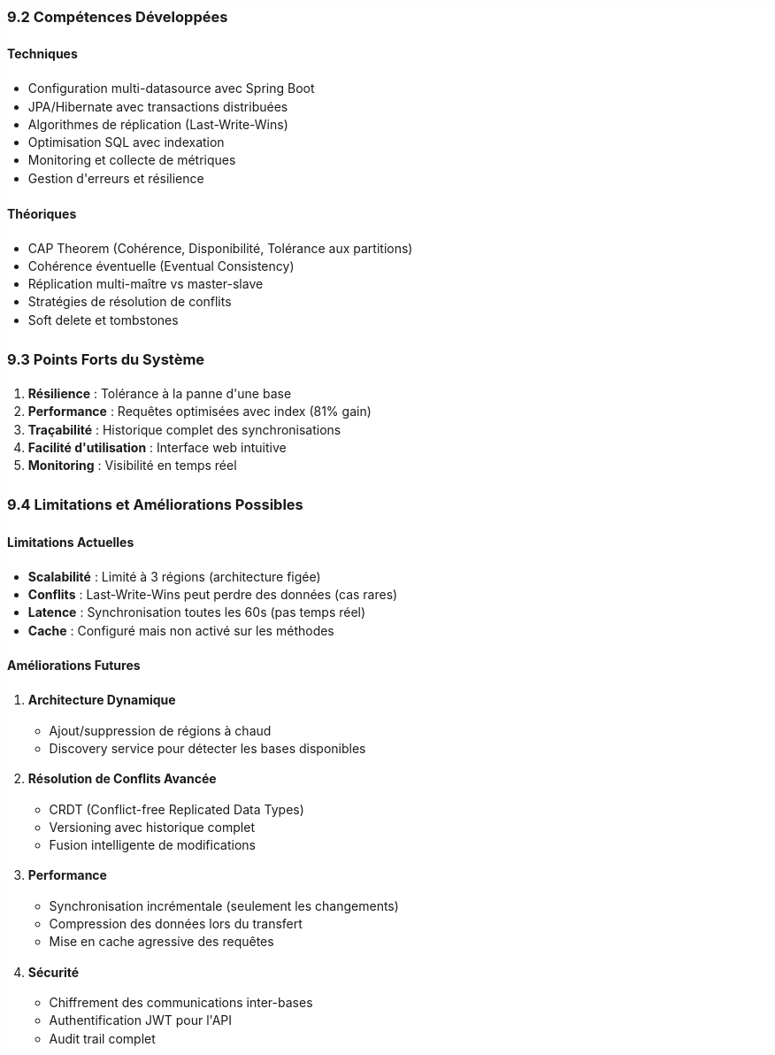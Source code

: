 ### 9.2 Compétences Développées

#### Techniques
- Configuration multi-datasource avec Spring Boot
- JPA/Hibernate avec transactions distribuées
- Algorithmes de réplication (Last-Write-Wins)
- Optimisation SQL avec indexation
- Monitoring et collecte de métriques
- Gestion d'erreurs et résilience

#### Théoriques
- CAP Theorem (Cohérence, Disponibilité, Tolérance aux partitions)
- Cohérence éventuelle (Eventual Consistency)
- Réplication multi-maître vs master-slave
- Stratégies de résolution de conflits
- Soft delete et tombstones

### 9.3 Points Forts du Système

1. **Résilience** : Tolérance à la panne d'une base
2. **Performance** : Requêtes optimisées avec index (81% gain)
3. **Traçabilité** : Historique complet des synchronisations
4. **Facilité d'utilisation** : Interface web intuitive
5. **Monitoring** : Visibilité en temps réel

### 9.4 Limitations et Améliorations Possibles

#### Limitations Actuelles

- **Scalabilité** : Limité à 3 régions (architecture figée)
- **Conflits** : Last-Write-Wins peut perdre des données (cas rares)
- **Latence** : Synchronisation toutes les 60s (pas temps réel)
- **Cache** : Configuré mais non activé sur les méthodes

#### Améliorations Futures

1. **Architecture Dynamique**
   - Ajout/suppression de régions à chaud
   - Discovery service pour détecter les bases disponibles

2. **Résolution de Conflits Avancée**
   - CRDT (Conflict-free Replicated Data Types)
   - Versioning avec historique complet
   - Fusion intelligente de modifications

3. **Performance**
   - Synchronisation incrémentale (seulement les changements)
   - Compression des données lors du transfert
   - Mise en cache agressive des requêtes

4. **Sécurité**
   - Chiffrement des communications inter-bases
   - Authentification JWT pour l'API
   - Audit trail complet
